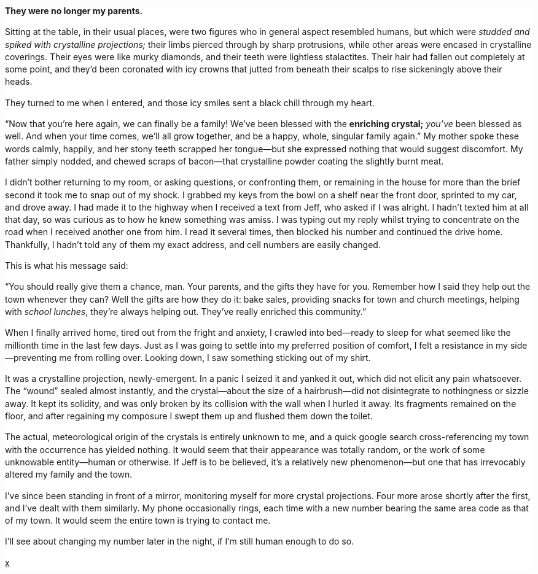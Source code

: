 **They were no longer my parents.**   

Sitting at the table, in their usual places, were two figures who in general aspect resembled humans, but which were *studded and spiked with crystalline projections;* their limbs pierced through by sharp protrusions, while other areas were encased in crystalline coverings. Their eyes were like murky diamonds, and their teeth were lightless stalactites. Their hair had fallen out completely at some point, and they’d been coronated with icy crowns that jutted from beneath their scalps to rise sickeningly above their heads.  

They turned to me when I entered, and those icy smiles sent a black chill through my heart.   

“Now that you’re here again, we can finally be a family! We’ve been blessed with the **enriching crystal;** *you’ve* been blessed as well. And when your time comes, we’ll all grow together, and be a happy, whole, singular family again.” My mother spoke these words calmly, happily, and her stony teeth scrapped her tongue—but she expressed nothing that would suggest discomfort. My father simply nodded, and chewed scraps of bacon—that crystalline powder coating the slightly burnt meat.  

I didn’t bother returning to my room, or asking questions, or confronting them, or remaining in the house for more than the brief second it took me to snap out of my shock. I grabbed my keys from the bowl on a shelf near the front door, sprinted to my car, and drove away. I had made it to the highway when I received a text from Jeff, who asked if I was alright. I hadn’t texted him at all that day, so was curious as to how he knew something was amiss. I was typing out my reply whilst trying to concentrate on the road when I received another one from him. I read it several times, then blocked his number and continued the drive home. Thankfully, I hadn’t told any of them my exact address, and cell numbers are easily changed.   

This is what his message said:   

“You should really give them a chance, man. Your parents, and the gifts they have for you. Remember how I said they help out the town whenever they can? Well the gifts are how they do it: bake sales, providing snacks for town and church meetings, helping with *school lunches*, they’re always helping out. They’ve really enriched this community.”   

When I finally arrived home, tired out from the fright and anxiety, I crawled into bed—ready to sleep for what seemed like the millionth time in the last few days. Just as I was going to settle into my preferred position of comfort, I felt a resistance in my side—preventing me from rolling over. Looking down, I saw something sticking out of my shirt.   

It was a crystalline projection, newly-emergent. In a panic I seized it and yanked it out, which did not elicit any pain whatsoever. The “wound” sealed almost instantly, and the crystal—about the size of a hairbrush—did not disintegrate to nothingness or sizzle away. It kept its solidity, and was only broken by its collision with the wall when I hurled it away. Its fragments remained on the floor, and after regaining my composure I swept them up and flushed them down the toilet. 

The actual, meteorological origin of the crystals is entirely unknown to me, and a quick google search cross-referencing my town with the occurrence has yielded nothing. It would seem that their appearance was totally random, or the work of some unknowable entity—human or otherwise. If Jeff is to be believed, it’s a relatively new phenomenon—but one that has irrevocably altered my family and the town.   

I’ve since been standing in front of a mirror, monitoring myself for more crystal projections. Four more arose shortly after the first, and I’ve dealt with them similarly. My phone occasionally rings, each time with a new number bearing the same area code as that of my town. It would seem the entire town is trying to contact me.  

I’ll see about changing my number later in the night, if I’m still human enough to do so.   

[x](https://reddit.com/r/bryceverse)